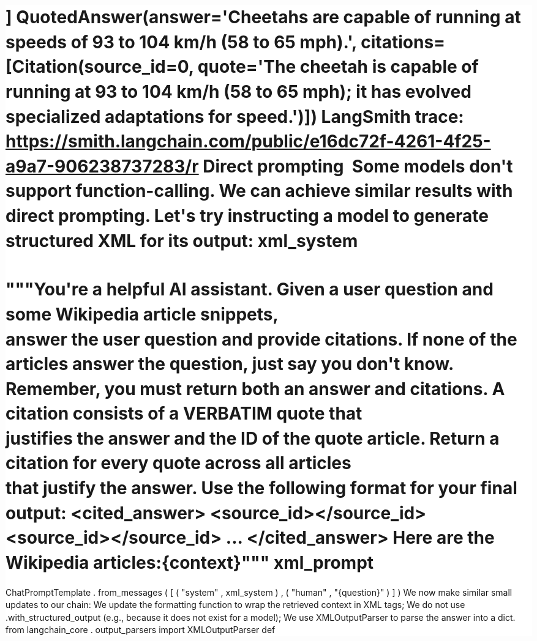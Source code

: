 ]
QuotedAnswer(answer='Cheetahs are capable of running at speeds of 93 to 104 km/h (58 to 65 mph).', citations=[Citation(source_id=0, quote='The cheetah is capable of running at 93 to 104 km/h (58 to 65 mph); it has evolved specialized adaptations for speed.')])
LangSmith trace:
https://smith.langchain.com/public/e16dc72f-4261-4f25-a9a7-906238737283/r
Direct prompting
​
Some models don't support function-calling. We can achieve similar results with direct prompting. Let's try instructing a model to generate structured XML for its output:
xml_system
=
"""You're a helpful AI assistant. Given a user question and some Wikipedia article snippets, \
answer the user question and provide citations. If none of the articles answer the question, just say you don't know.
Remember, you must return both an answer and citations. A citation consists of a VERBATIM quote that \
justifies the answer and the ID of the quote article. Return a citation for every quote across all articles \
that justify the answer. Use the following format for your final output:
<cited_answer>
<answer></answer>
<citations>
<citation><source_id></source_id><quote></quote></citation>
<citation><source_id></source_id><quote></quote></citation>
...
</citations>
</cited_answer>
Here are the Wikipedia articles:{context}"""
xml_prompt
=
ChatPromptTemplate
.
from_messages
(
[
(
"system"
,
xml_system
)
,
(
"human"
,
"{question}"
)
]
)
We now make similar small updates to our chain:
We update the formatting function to wrap the retrieved context in XML tags;
We do not use
.with_structured_output
(e.g., because it does not exist for a model);
We use
XMLOutputParser
to parse the answer into a dict.
from
langchain_core
.
output_parsers
import
XMLOutputParser
def